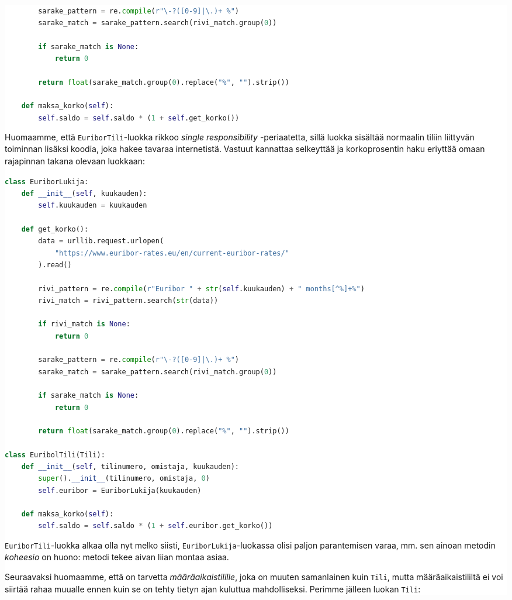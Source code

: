 ```python
        sarake_pattern = re.compile(r"\-?([0-9]|\.)+ %")
        sarake_match = sarake_pattern.search(rivi_match.group(0))

        if sarake_match is None:
            return 0

        return float(sarake_match.group(0).replace("%", "").strip())

    def maksa_korko(self):
        self.saldo = self.saldo * (1 + self.get_korko())
```

Huomaamme, että `EuriborTili`-luokka rikkoo _single responsibility_ -periaatetta, sillä luokka sisältää normaalin tiliin liittyvän toiminnan lisäksi koodia, joka hakee tavaraa internetistä. Vastuut kannattaa selkeyttää ja korkoprosentin haku eriyttää omaan rajapinnan takana olevaan luokkaan:

```python
class EuriborLukija:
    def __init__(self, kuukauden):
        self.kuukauden = kuukauden

    def get_korko():
        data = urllib.request.urlopen(
            "https://www.euribor-rates.eu/en/current-euribor-rates/"
        ).read()

        rivi_pattern = re.compile(r"Euribor " + str(self.kuukauden) + " months[^%]+%")
        rivi_match = rivi_pattern.search(str(data))

        if rivi_match is None:
            return 0

        sarake_pattern = re.compile(r"\-?([0-9]|\.)+ %")
        sarake_match = sarake_pattern.search(rivi_match.group(0))

        if sarake_match is None:
            return 0

        return float(sarake_match.group(0).replace("%", "").strip())

class EuribolTili(Tili):
    def __init__(self, tilinumero, omistaja, kuukauden):
        super().__init__(tilinumero, omistaja, 0)
        self.euribor = EuriborLukija(kuukauden)

    def maksa_korko(self):
        self.saldo = self.saldo * (1 + self.euribor.get_korko())
```

`EuriborTili`-luokka alkaa olla nyt melko siisti, `EuriborLukija`-luokassa olisi paljon parantemisen varaa, mm. sen ainoan metodin _koheesio_ on huono: metodi tekee aivan liian montaa asiaa.

Seuraavaksi huomaamme, että on tarvetta _määräaikaistilille_, joka on muuten samanlainen kuin `Tili`, mutta määräaikaistililtä ei voi siirtää rahaa muualle ennen kuin se on tehty tietyn ajan kuluttua mahdolliseksi. Perimme jälleen luokan `Tili`:
